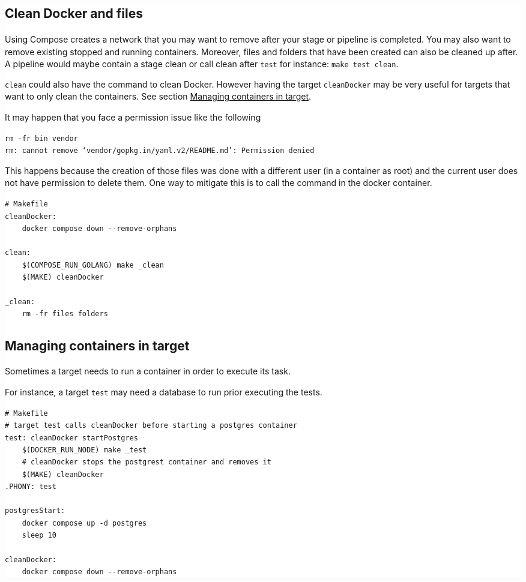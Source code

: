 ## Clean Docker and files

Using Compose creates a network that you may want to remove after your stage or pipeline is completed. You may also want to remove existing stopped and running containers. Moreover, files and folders that have been created can also be cleaned up after. A pipeline would maybe contain a stage clean or call clean after `test` for instance: `make test clean`.

`clean` could also have the command to clean Docker. However having the target `cleanDocker` may be very useful for targets that want to only clean the containers. See section [Managing containers in target][linkManagingContainersInTarget].

It may happen that you face a permission issue like the following

```
rm -fr bin vendor
rm: cannot remove ‘vendor/gopkg.in/yaml.v2/README.md’: Permission denied
```

This happens because the creation of those files was done with a different user (in a container as root) and the current user does not have permission to delete them. One way to mitigate this is to call the command in the docker container.

```make
# Makefile
cleanDocker:
	docker compose down --remove-orphans

clean:
	$(COMPOSE_RUN_GOLANG) make _clean
	$(MAKE) cleanDocker

_clean:
	rm -fr files folders
```

## Managing containers in target

Sometimes a target needs to run a container in order to execute its task.

For instance, a target `test` may need a database to run prior executing the tests.

```make
# Makefile
# target test calls cleanDocker before starting a postgres container
test: cleanDocker startPostgres
	$(DOCKER_RUN_NODE) make _test
	# cleanDocker stops the postgrest container and removes it
	$(MAKE) cleanDocker
.PHONY: test

postgresStart:
	docker compose up -d postgres
	sleep 10

cleanDocker:
	docker compose down --remove-orphans
```


[linkMakeAndTargetAll]: #make-and-target-all
[linkPipelineTargets]: #pipeline-targets
[linkTargetVSUnderscoreTarget]: #target-vs-_target
[linkTargetDependencies]: #target-dependencies
[linkManagingContainersInTarget]: #managing-containers-in-target
[linkPatterns]: patterns
[linkPatternsMake]: patterns#make
[linkEnvironmentVariables]: environment-variables
[linkProjectDependencies]: project-dependencies
[linkPhony]: https://www.gnu.org/software/make/manual/html_node/Phony-Targets.html
[linkSelfDocumentedMakefileGist]: https://gist.github.com/prwhite/8168133